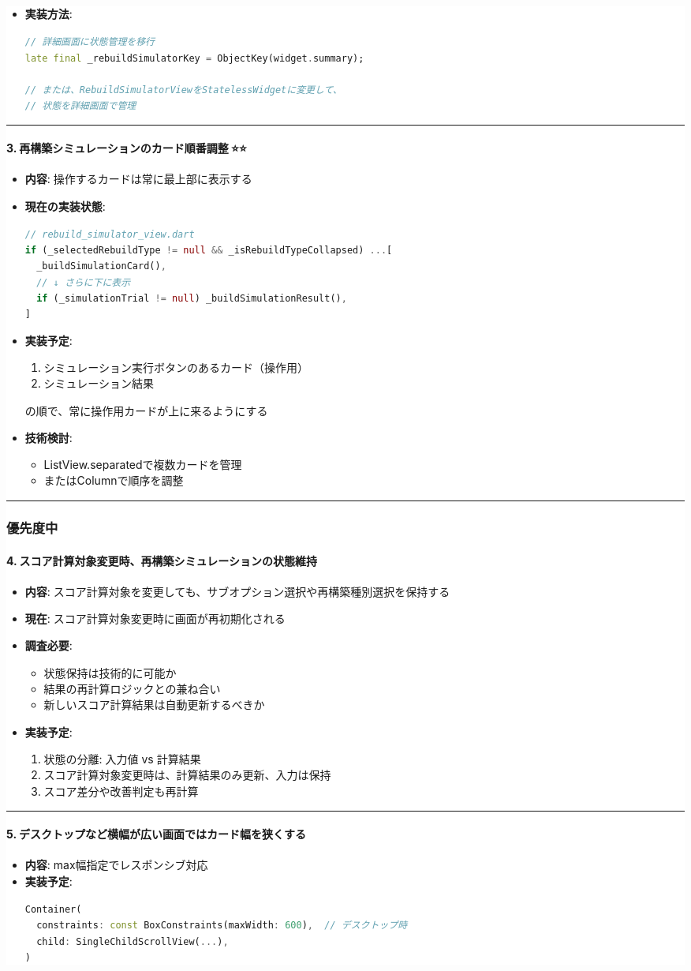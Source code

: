 - **実装方法**:
  ```dart
  // 詳細画面に状態管理を移行
  late final _rebuildSimulatorKey = ObjectKey(widget.summary);
  
  // または、RebuildSimulatorViewをStatelessWidgetに変更して、
  // 状態を詳細画面で管理
  ```

---

#### 3. **再構築シミュレーションのカード順番調整** ⭐⭐
- **内容**: 操作するカードは常に最上部に表示する
- **現在の実装状態**:
  ```dart
  // rebuild_simulator_view.dart
  if (_selectedRebuildType != null && _isRebuildTypeCollapsed) ...[
    _buildSimulationCard(),
    // ↓ さらに下に表示
    if (_simulationTrial != null) _buildSimulationResult(),
  ]
  ```

- **実装予定**:
  1. シミュレーション実行ボタンのあるカード（操作用）
  2. シミュレーション結果

  の順で、常に操作用カードが上に来るようにする

- **技術検討**:
  - ListView.separatedで複数カードを管理
  - またはColumnで順序を調整

---

### 優先度中

#### 4. **スコア計算対象変更時、再構築シミュレーションの状態維持**
- **内容**: スコア計算対象を変更しても、サブオプション選択や再構築種別選択を保持する
- **現在**: スコア計算対象変更時に画面が再初期化される
- **調査必要**: 
  - 状態保持は技術的に可能か
  - 結果の再計算ロジックとの兼ね合い
  - 新しいスコア計算結果は自動更新するべきか

- **実装予定**:
  1. 状態の分離: 入力値 vs 計算結果
  2. スコア計算対象変更時は、計算結果のみ更新、入力は保持
  3. スコア差分や改善判定も再計算

---

#### 5. **デスクトップなど横幅が広い画面ではカード幅を狭くする**
- **内容**: max幅指定でレスポンシブ対応
- **実装予定**:
  ```dart
  Container(
    constraints: const BoxConstraints(maxWidth: 600),  // デスクトップ時
    child: SingleChildScrollView(...),
  )
  ```
